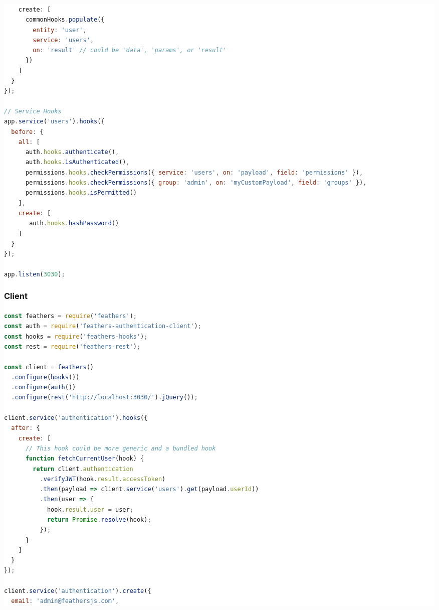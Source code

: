 ```js
    create: [
      commonHooks.populate({
        entity: 'user',
        service: 'users',
        on: 'result' // could be 'data', 'params', or 'result'
      })
    ]
  }
});

// Service Hooks
app.service('users').hooks({
  before: {
    all: [
      auth.hooks.authenticate(),
      auth.hooks.isAuthenticated(),
      permissions.hooks.checkPermissions({ service: 'users', on: 'payload', field: 'permissions' }),
      permissions.hooks.checkPermissions({ group: 'admin', on: 'myCustomPayload', field: 'groups' }),
      permissions.hooks.isPermitted()
    ],
    create: [
       auth.hooks.hashPassword()
    ]   
  }
});

app.listen(3030);
```

### Client

```js
const feathers = require('feathers');
const auth = require('feathers-authentication-client');
const hooks = require('feathers-hooks');
const rest = require('feathers-rest');

const client = feathers()
  .configure(hooks())
  .configure(auth())
  .configure(rest('http://localhost:3030/').jQuery());

client.service('authentication').hooks({
  after: {
    create: [
      // This hook could be more generic and a bundled hook
      function fetchCurrentUser(hook) {
        return client.authentication
          .verifyJWT(hook.result.accessToken)
          .then(payload => client.service('users').get(payload.userId))
          .then(user => {
            hook.result.user = user;
            return Promise.resolve(hook);
          });
      }
    ]
  }
});

client.service('authentication').create({
  email: 'admin@feathersjs.com',
```